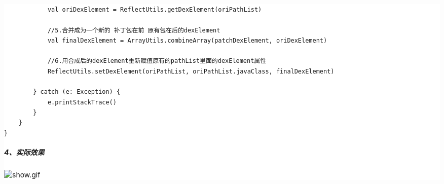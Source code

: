 ```
            val oriDexElement = ReflectUtils.getDexElement(oriPathList)

            //5.合并成为一个新的 补丁包在前 原有包在后的dexElement
            val finalDexElement = ArrayUtils.combineArray(patchDexElement, oriDexElement)

            //6.用合成后的dexElement重新赋值原有的pathList里面的dexElement属性
            ReflectUtils.setDexElement(oriPathList, oriPathList.javaClass, finalDexElement)

        } catch (e: Exception) {
            e.printStackTrace()
        }
    }
}
```
##### 4、实际效果
![show.gif](https://upload-images.jianshu.io/upload_images/4356451-c46ff437a111b09f.gif?imageMogr2/auto-orient/strip)

